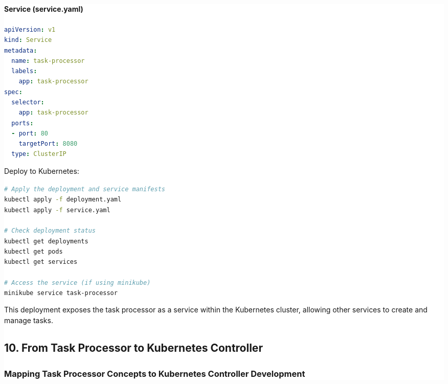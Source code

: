 #### Service (service.yaml)
```yaml
apiVersion: v1
kind: Service
metadata:
  name: task-processor
  labels:
    app: task-processor
spec:
  selector:
    app: task-processor
  ports:
  - port: 80
    targetPort: 8080
  type: ClusterIP
```

Deploy to Kubernetes:
```bash
# Apply the deployment and service manifests
kubectl apply -f deployment.yaml
kubectl apply -f service.yaml

# Check deployment status
kubectl get deployments
kubectl get pods
kubectl get services

# Access the service (if using minikube)
minikube service task-processor
```

This deployment exposes the task processor as a service within the Kubernetes cluster, allowing other services to create and manage tasks.

## 10. From Task Processor to Kubernetes Controller

### Mapping Task Processor Concepts to Kubernetes Controller Development


